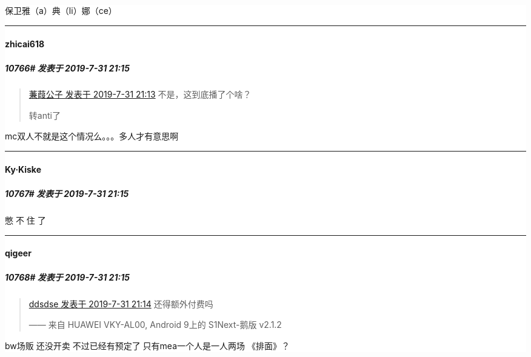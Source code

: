 
保卫雅（a）典（li）娜（ce）







-----

####  zhicai618  
##### 10766#       发表于 2019-7-31 21:15



<blockquote><a href="httphttps://bbs.saraba1st.com/2b/forum.php?mod=redirect&amp;goto=findpost&amp;pid=44741392&amp;ptid=1848341" target="_blank">蒹葭公子 发表于 2019-7-31 21:13</a>
不是，这到底播了个啥？

转anti了</blockquote>
mc双人不就是这个情况么。。。多人才有意思啊







-----

####  Ky·Kiske  
##### 10767#       发表于 2019-7-31 21:15




憋 不 住 了







-----

####  qigeer  
##### 10768#       发表于 2019-7-31 21:15



<blockquote><a href="httphttps://bbs.saraba1st.com/2b/forum.php?mod=redirect&amp;goto=findpost&amp;pid=44741403&amp;ptid=1848341" target="_blank">ddsdse 发表于 2019-7-31 21:14</a>
还得额外付费吗 

—— 来自 HUAWEI VKY-AL00, Android 9上的 S1Next-鹅版 v2.1.2</blockquote>
bw场贩 还没开卖
不过已经有预定了
只有mea一个人是一人两场
《排面》？






